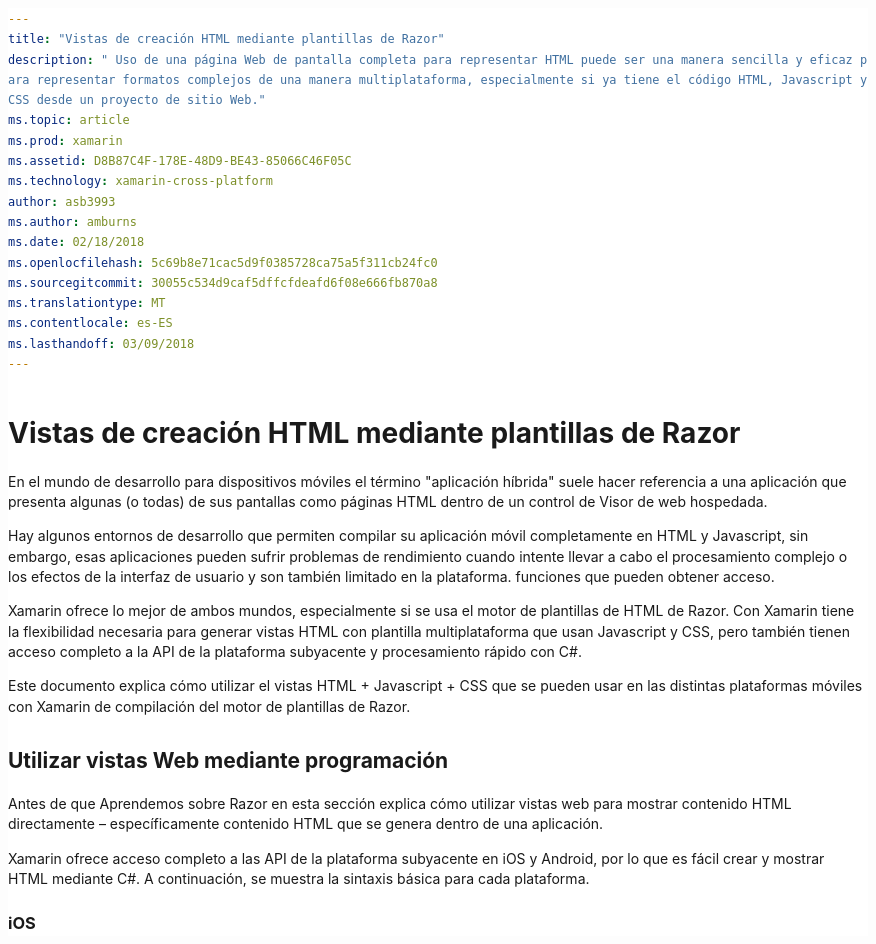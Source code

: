 ```yaml
---
title: "Vistas de creación HTML mediante plantillas de Razor"
description: " Uso de una página Web de pantalla completa para representar HTML puede ser una manera sencilla y eficaz para representar formatos complejos de una manera multiplataforma, especialmente si ya tiene el código HTML, Javascript y CSS desde un proyecto de sitio Web."
ms.topic: article
ms.prod: xamarin
ms.assetid: D8B87C4F-178E-48D9-BE43-85066C46F05C
ms.technology: xamarin-cross-platform
author: asb3993
ms.author: amburns
ms.date: 02/18/2018
ms.openlocfilehash: 5c69b8e71cac5d9f0385728ca75a5f311cb24fc0
ms.sourcegitcommit: 30055c534d9caf5dffcfdeafd6f08e666fb870a8
ms.translationtype: MT
ms.contentlocale: es-ES
ms.lasthandoff: 03/09/2018
---
```

# <a name="building-html-views-using-razor-templates"></a>Vistas de creación HTML mediante plantillas de Razor

En el mundo de desarrollo para dispositivos móviles el término "aplicación híbrida" suele hacer referencia a una aplicación que presenta algunas (o todas) de sus pantallas como páginas HTML dentro de un control de Visor de web hospedada.

Hay algunos entornos de desarrollo que permiten compilar su aplicación móvil completamente en HTML y Javascript, sin embargo, esas aplicaciones pueden sufrir problemas de rendimiento cuando intente llevar a cabo el procesamiento complejo o los efectos de la interfaz de usuario y son también limitado en la plataforma. funciones que pueden obtener acceso.

Xamarin ofrece lo mejor de ambos mundos, especialmente si se usa el motor de plantillas de HTML de Razor. Con Xamarin tiene la flexibilidad necesaria para generar vistas HTML con plantilla multiplataforma que usan Javascript y CSS, pero también tienen acceso completo a la API de la plataforma subyacente y procesamiento rápido con C#.

Este documento explica cómo utilizar el vistas HTML + Javascript + CSS que se pueden usar en las distintas plataformas móviles con Xamarin de compilación del motor de plantillas de Razor.

## <a name="using-web-views-programmatically"></a>Utilizar vistas Web mediante programación

Antes de que Aprendemos sobre Razor en esta sección explica cómo utilizar vistas web para mostrar contenido HTML directamente – específicamente contenido HTML que se genera dentro de una aplicación.

Xamarin ofrece acceso completo a las API de la plataforma subyacente en iOS y Android, por lo que es fácil crear y mostrar HTML mediante C#. A continuación, se muestra la sintaxis básica para cada plataforma.

### <a name="ios"></a>iOS
